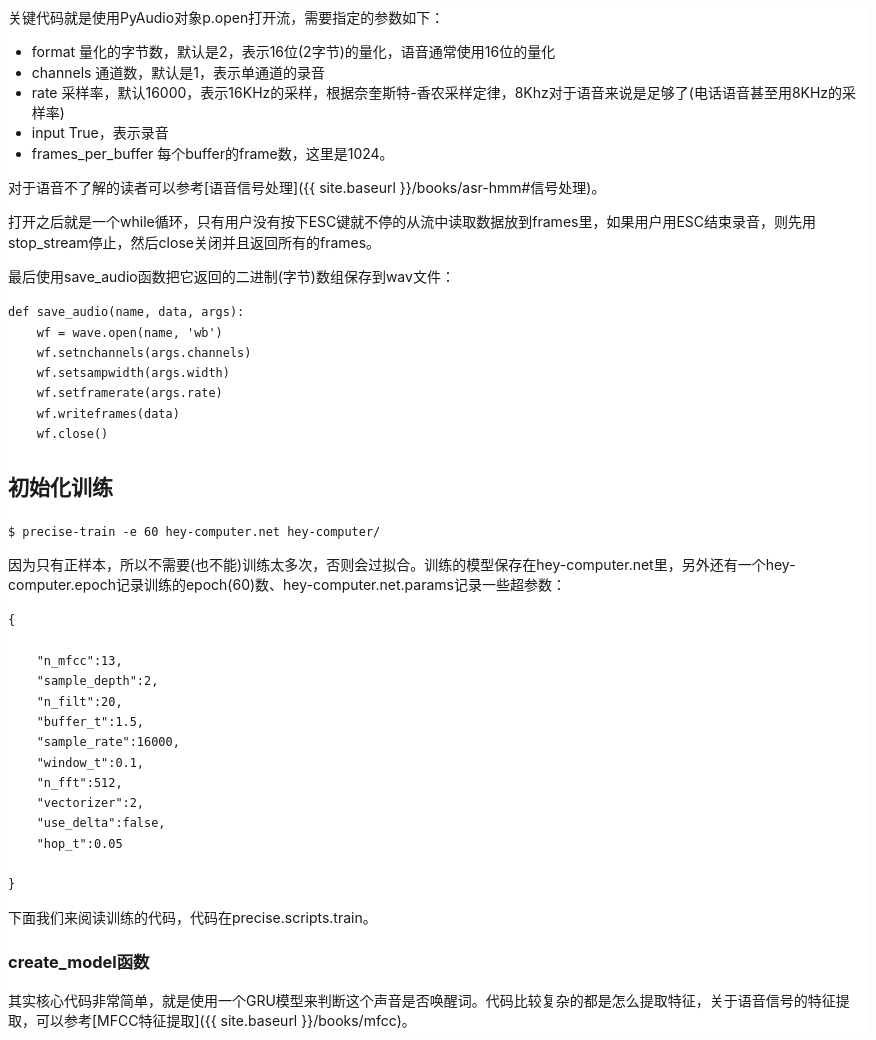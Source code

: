 关键代码就是使用PyAudio对象p.open打开流，需要指定的参数如下：

* format 量化的字节数，默认是2，表示16位(2字节)的量化，语音通常使用16位的量化
* channels 通道数，默认是1，表示单通道的录音
* rate 采样率，默认16000，表示16KHz的采样，根据奈奎斯特-香农采样定律，8Khz对于语音来说是足够了(电话语音甚至用8KHz的采样率)
* input True，表示录音
* frames_per_buffer 每个buffer的frame数，这里是1024。

对于语音不了解的读者可以参考[语音信号处理]({{ site.baseurl }}/books/asr-hmm#信号处理)。

打开之后就是一个while循环，只有用户没有按下ESC键就不停的从流中读取数据放到frames里，如果用户用ESC结束录音，则先用stop_stream停止，然后close关闭并且返回所有的frames。

最后使用save_audio函数把它返回的二进制(字节)数组保存到wav文件：
```
def save_audio(name, data, args):
    wf = wave.open(name, 'wb')
    wf.setnchannels(args.channels)
    wf.setsampwidth(args.width)
    wf.setframerate(args.rate)
    wf.writeframes(data)
    wf.close()
```

## 初始化训练
```
$ precise-train -e 60 hey-computer.net hey-computer/
```
因为只有正样本，所以不需要(也不能)训练太多次，否则会过拟合。训练的模型保存在hey-computer.net里，另外还有一个hey-computer.epoch记录训练的epoch(60)数、hey-computer.net.params记录一些超参数：
```
{

    "n_mfcc":13,
    "sample_depth":2,
    "n_filt":20,
    "buffer_t":1.5,
    "sample_rate":16000,
    "window_t":0.1,
    "n_fft":512,
    "vectorizer":2,
    "use_delta":false,
    "hop_t":0.05

}

```

下面我们来阅读训练的代码，代码在precise.scripts.train。

### create_model函数

其实核心代码非常简单，就是使用一个GRU模型来判断这个声音是否唤醒词。代码比较复杂的都是怎么提取特征，关于语音信号的特征提取，可以参考[MFCC特征提取]({{ site.baseurl }}/books/mfcc)。
